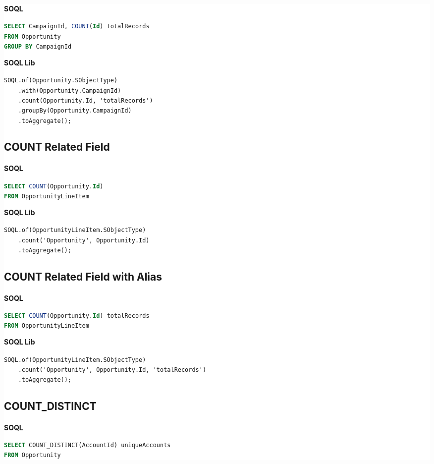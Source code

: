 **SOQL**

```sql
SELECT CampaignId, COUNT(Id) totalRecords
FROM Opportunity
GROUP BY CampaignId
```

**SOQL Lib**

```apex
SOQL.of(Opportunity.SObjectType)
    .with(Opportunity.CampaignId)
    .count(Opportunity.Id, 'totalRecords')
    .groupBy(Opportunity.CampaignId)
    .toAggregate();
```

## COUNT Related Field

**SOQL**

```sql
SELECT COUNT(Opportunity.Id)
FROM OpportunityLineItem
```

**SOQL Lib**

```apex
SOQL.of(OpportunityLineItem.SObjectType)
    .count('Opportunity', Opportunity.Id)
    .toAggregate();
```

## COUNT Related Field with Alias

**SOQL**

```sql
SELECT COUNT(Opportunity.Id) totalRecords
FROM OpportunityLineItem
```

**SOQL Lib**

```apex
SOQL.of(OpportunityLineItem.SObjectType)
    .count('Opportunity', Opportunity.Id, 'totalRecords')
    .toAggregate();
```

## COUNT_DISTINCT

**SOQL**

```sql
SELECT COUNT_DISTINCT(AccountId) uniqueAccounts
FROM Opportunity
```
